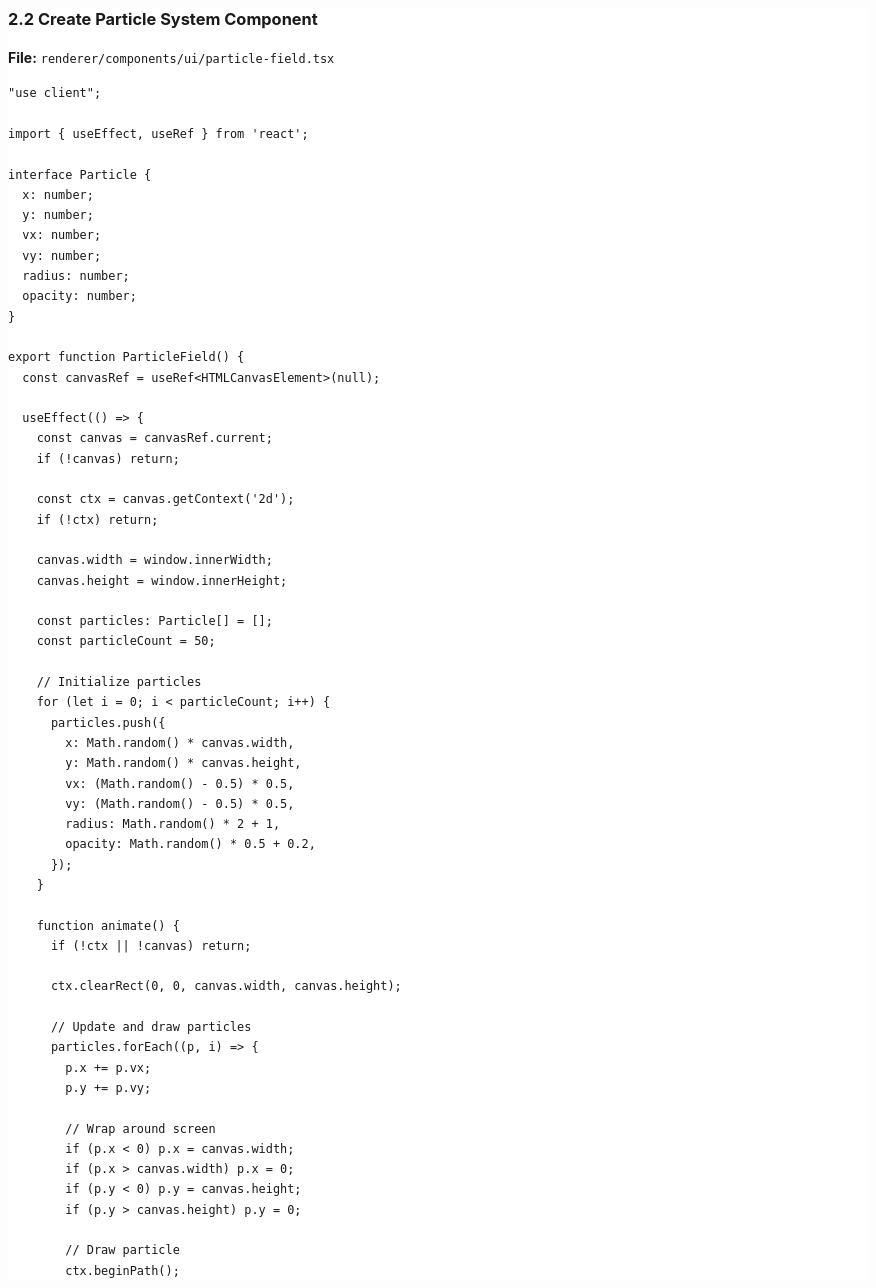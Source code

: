 ### 2.2 Create Particle System Component
**File:** `renderer/components/ui/particle-field.tsx`

```tsx
"use client";

import { useEffect, useRef } from 'react';

interface Particle {
  x: number;
  y: number;
  vx: number;
  vy: number;
  radius: number;
  opacity: number;
}

export function ParticleField() {
  const canvasRef = useRef<HTMLCanvasElement>(null);
  
  useEffect(() => {
    const canvas = canvasRef.current;
    if (!canvas) return;
    
    const ctx = canvas.getContext('2d');
    if (!ctx) return;
    
    canvas.width = window.innerWidth;
    canvas.height = window.innerHeight;
    
    const particles: Particle[] = [];
    const particleCount = 50;
    
    // Initialize particles
    for (let i = 0; i < particleCount; i++) {
      particles.push({
        x: Math.random() * canvas.width,
        y: Math.random() * canvas.height,
        vx: (Math.random() - 0.5) * 0.5,
        vy: (Math.random() - 0.5) * 0.5,
        radius: Math.random() * 2 + 1,
        opacity: Math.random() * 0.5 + 0.2,
      });
    }
    
    function animate() {
      if (!ctx || !canvas) return;
      
      ctx.clearRect(0, 0, canvas.width, canvas.height);
      
      // Update and draw particles
      particles.forEach((p, i) => {
        p.x += p.vx;
        p.y += p.vy;
        
        // Wrap around screen
        if (p.x < 0) p.x = canvas.width;
        if (p.x > canvas.width) p.x = 0;
        if (p.y < 0) p.y = canvas.height;
        if (p.y > canvas.height) p.y = 0;
        
        // Draw particle
        ctx.beginPath();
```